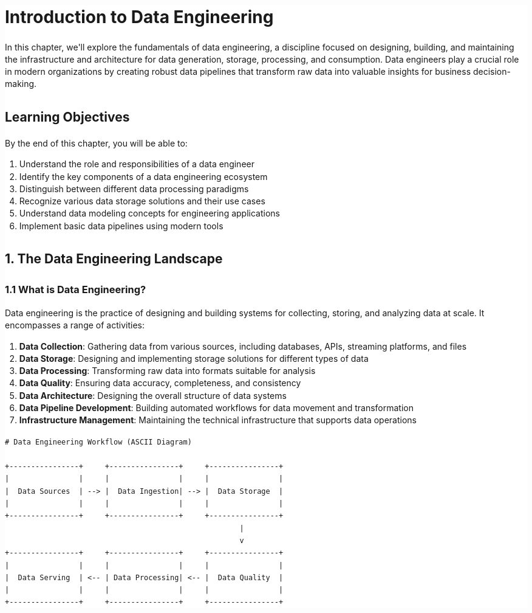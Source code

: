# Introduction to Data Engineering

In this chapter, we'll explore the fundamentals of data engineering, a discipline focused on designing, building, and maintaining the infrastructure and architecture for data generation, storage, processing, and consumption. Data engineers play a crucial role in modern organizations by creating robust data pipelines that transform raw data into valuable insights for business decision-making.

## Learning Objectives

By the end of this chapter, you will be able to:

1. Understand the role and responsibilities of a data engineer
2. Identify the key components of a data engineering ecosystem
3. Distinguish between different data processing paradigms
4. Recognize various data storage solutions and their use cases
5. Understand data modeling concepts for engineering applications
6. Implement basic data pipelines using modern tools

## 1. The Data Engineering Landscape

### 1.1 What is Data Engineering?

Data engineering is the practice of designing and building systems for collecting, storing, and analyzing data at scale. It encompasses a range of activities:

1. **Data Collection**: Gathering data from various sources, including databases, APIs, streaming platforms, and files
2. **Data Storage**: Designing and implementing storage solutions for different types of data
3. **Data Processing**: Transforming raw data into formats suitable for analysis
4. **Data Quality**: Ensuring data accuracy, completeness, and consistency
5. **Data Architecture**: Designing the overall structure of data systems
6. **Data Pipeline Development**: Building automated workflows for data movement and transformation
7. **Infrastructure Management**: Maintaining the technical infrastructure that supports data operations

```
# Data Engineering Workflow (ASCII Diagram)

+----------------+     +----------------+     +----------------+
|                |     |                |     |                |
|  Data Sources  | --> |  Data Ingestion| --> |  Data Storage  |
|                |     |                |     |                |
+----------------+     +----------------+     +----------------+
                                                      |
                                                      v
+----------------+     +----------------+     +----------------+
|                |     |                |     |                |
|  Data Serving  | <-- | Data Processing| <-- |  Data Quality  |
|                |     |                |     |                |
+----------------+     +----------------+     +----------------+
```
